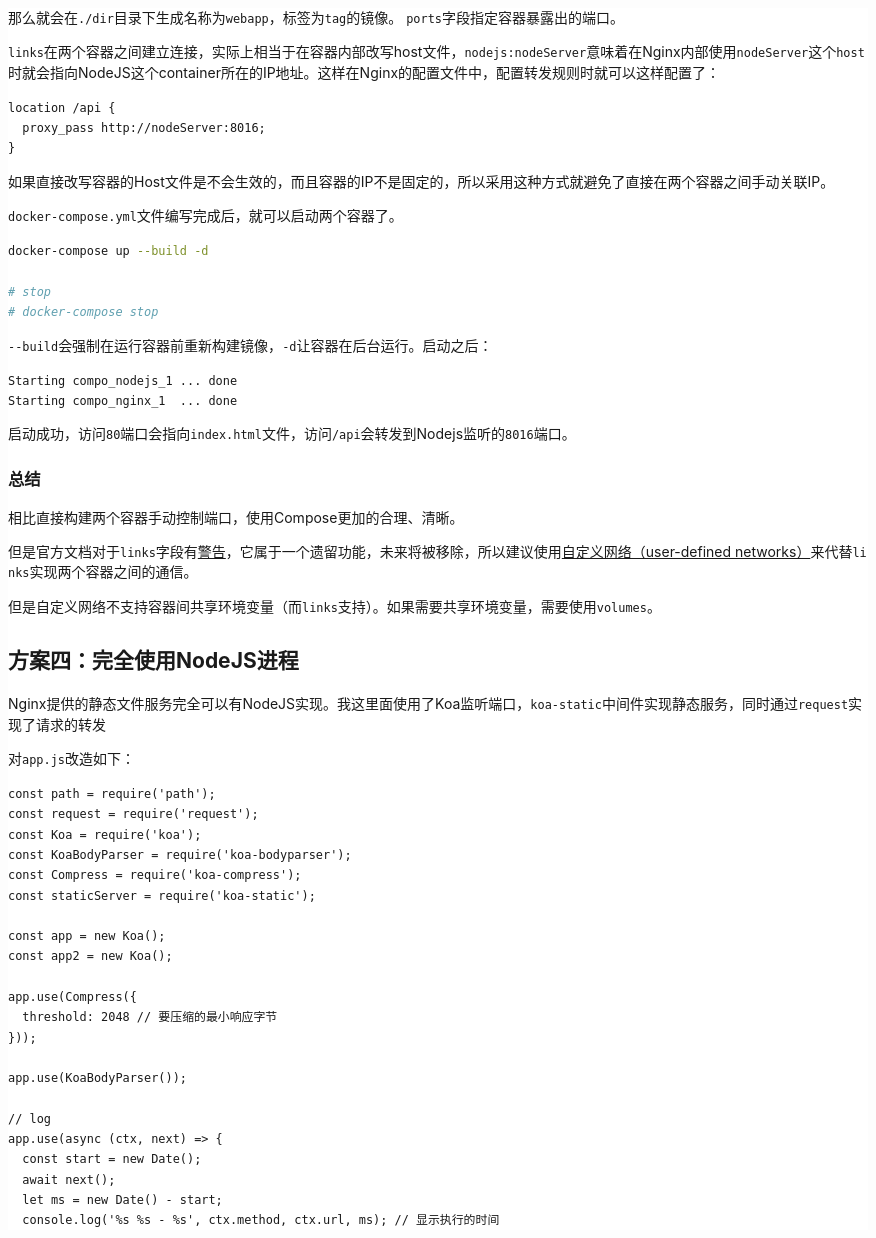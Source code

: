 那么就会在`./dir`目录下生成名称为`webapp`，标签为`tag`的镜像。
`ports`字段指定容器暴露出的端口。

`links`在两个容器之间建立连接，实际上相当于在容器内部改写host文件，`nodejs:nodeServer`意味着在Nginx内部使用`nodeServer`这个`host`时就会指向NodeJS这个container所在的IP地址。这样在Nginx的配置文件中，配置转发规则时就可以这样配置了：

```NGINX
location /api {
  proxy_pass http://nodeServer:8016;
}
```

如果直接改写容器的Host文件是不会生效的，而且容器的IP不是固定的，所以采用这种方式就避免了直接在两个容器之间手动关联IP。

`docker-compose.yml`文件编写完成后，就可以启动两个容器了。

```BASH
docker-compose up --build -d

# stop
# docker-compose stop
```

`--build`会强制在运行容器前重新构建镜像，`-d`让容器在后台运行。启动之后：

```BASH
Starting compo_nodejs_1 ... done
Starting compo_nginx_1  ... done
```

启动成功，访问`80`端口会指向`index.html`文件，访问`/api`会转发到Nodejs监听的`8016`端口。

### 总结

相比直接构建两个容器手动控制端口，使用Compose更加的合理、清晰。

但是官方文档对于`links`字段有[警告](https://docs.docker.com/compose/compose-file/#labels-2)，它属于一个遗留功能，未来将被移除，所以建议使用[自定义网络（user-defined networks）](https://docs.docker.com/network/)来代替`links`实现两个容器之间的通信。

但是自定义网络不支持容器间共享环境变量（而`links`支持）。如果需要共享环境变量，需要使用`volumes`。

## 方案四：完全使用NodeJS进程

Nginx提供的静态文件服务完全可以有NodeJS实现。我这里面使用了Koa监听端口，`koa-static`中间件实现静态服务，同时通过`request`实现了请求的转发

对`app.js`改造如下：

```JS
const path = require('path');
const request = require('request');
const Koa = require('koa');
const KoaBodyParser = require('koa-bodyparser');
const Compress = require('koa-compress');
const staticServer = require('koa-static');

const app = new Koa();
const app2 = new Koa();

app.use(Compress({
  threshold: 2048 // 要压缩的最小响应字节
}));

app.use(KoaBodyParser());

// log
app.use(async (ctx, next) => {
  const start = new Date();
  await next();
  let ms = new Date() - start;
  console.log('%s %s - %s', ctx.method, ctx.url, ms); // 显示执行的时间
```